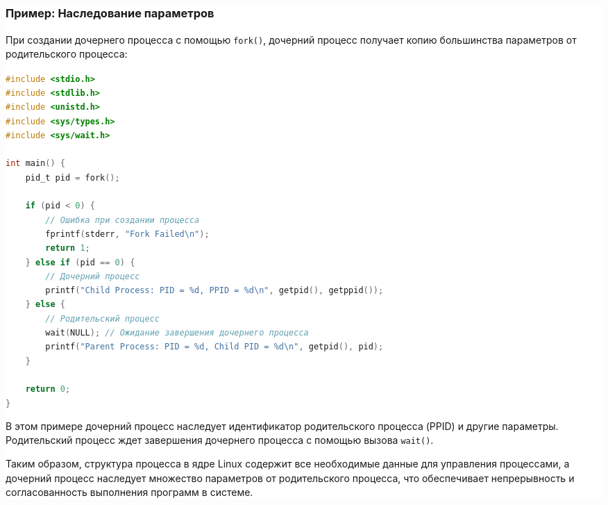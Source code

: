 ### Пример: Наследование параметров

При создании дочернего процесса с помощью `fork()`, дочерний процесс получает копию большинства параметров от родительского процесса:

```c
#include <stdio.h>
#include <stdlib.h>
#include <unistd.h>
#include <sys/types.h>
#include <sys/wait.h>

int main() {
    pid_t pid = fork();

    if (pid < 0) {
        // Ошибка при создании процесса
        fprintf(stderr, "Fork Failed\n");
        return 1;
    } else if (pid == 0) {
        // Дочерний процесс
        printf("Child Process: PID = %d, PPID = %d\n", getpid(), getppid());
    } else {
        // Родительский процесс
        wait(NULL); // Ожидание завершения дочернего процесса
        printf("Parent Process: PID = %d, Child PID = %d\n", getpid(), pid);
    }

    return 0;
}
```

В этом примере дочерний процесс наследует идентификатор родительского процесса (PPID) и другие параметры. Родительский процесс ждет завершения дочернего процесса с помощью вызова `wait()`.

Таким образом, структура процесса в ядре Linux содержит все необходимые данные для управления процессами, а дочерний процесс наследует множество параметров от родительского процесса, что обеспечивает непрерывность и согласованность выполнения программ в системе.